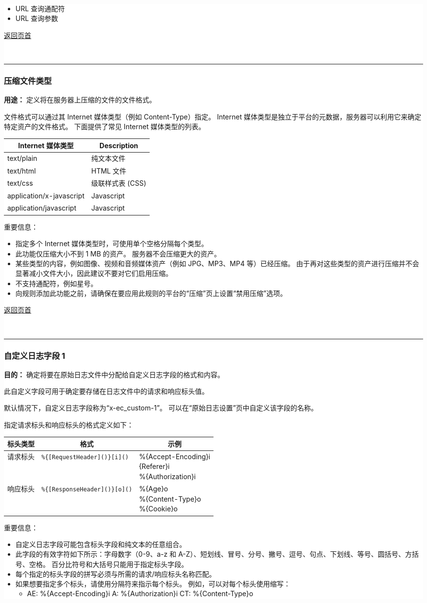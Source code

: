 - URL 查询通配符
- URL 查询参数

[返回页首](#azure-cdn-rules-engine-features)

</br>

---
### <a name="compress-file-types"></a>压缩文件类型
**用途：** 定义将在服务器上压缩的文件的文件格式。

文件格式可以通过其 Internet 媒体类型（例如 Content-Type）指定。 Internet 媒体类型是独立于平台的元数据，服务器可以利用它来确定特定资产的文件格式。 下面提供了常见 Internet 媒体类型的列表。

Internet 媒体类型|Description
--|--
text/plain|纯文本文件
text/html| HTML 文件
text/css|级联样式表 (CSS)
application/x-javascript|Javascript
application/javascript|Javascript
重要信息：

- 指定多个 Internet 媒体类型时，可使用单个空格分隔每个类型。 
- 此功能仅压缩大小不到 1 MB 的资产。 服务器不会压缩更大的资产。
- 某些类型的内容，例如图像、视频和音频媒体资产（例如 JPG、MP3、MP4 等）已经压缩。 由于再对这些类型的资产进行压缩并不会显著减小文件大小，因此建议不要对它们启用压缩。
- 不支持通配符，例如星号。
- 向规则添加此功能之前，请确保在要应用此规则的平台的“压缩”页上设置“禁用压缩”选项。

[返回页首](#azure-cdn-rules-engine-features)

</br>

---
### <a name="custom-log-field-1"></a>自定义日志字段 1
**目的：** 确定将要在原始日志文件中分配给自定义日志字段的格式和内容。

此自定义字段可用于确定要存储在日志文件中的请求和响应标头值。

默认情况下，自定义日志字段称为“x-ec_custom-1”。 可以在“原始日志设置”页中自定义该字段的名称。

指定请求标头和响应标头的格式定义如下：

标头类型|格式|示例
-|-|-
请求标头|`%{[RequestHeader]()}[i]()` | %{Accept-Encoding}i <br/> {Referer}i <br/> %{Authorization}i
响应标头|`%{[ResponseHeader]()}[o]()`| %{Age}o <br/> %{Content-Type}o <br/> %{Cookie}o

重要信息：

- 自定义日志字段可能包含标头字段和纯文本的任意组合。
- 此字段的有效字符如下所示：字母数字（0-9、a-z 和 A-Z）、短划线、冒号、分号、撇号、逗号、句点、下划线、等号、圆括号、方括号、空格。 百分比符号和大括号只能用于指定标头字段。
- 每个指定的标头字段的拼写必须与所需的请求/响应标头名称匹配。
- 如果想要指定多个标头，请使用分隔符来指示每个标头。 例如，可以对每个标头使用缩写：
    - AE: %{Accept-Encoding}i A: %{Authorization}i CT: %{Content-Type}o 

